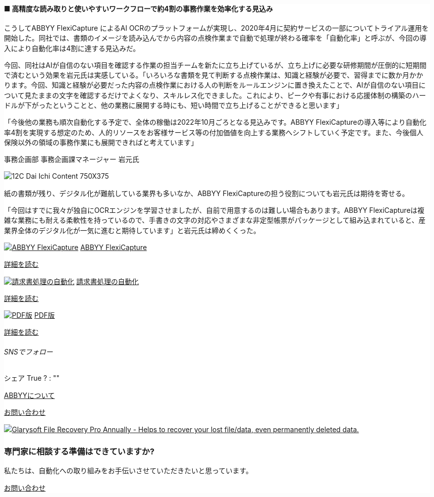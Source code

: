 #### ■ 高精度な読み取りと使いやすいワークフローで約4割の事務作業を効率化する見込み

こうしてABBYY FlexiCapture によるAI OCRのプラットフォームが実現し、2020年4月に契約サービスの一部についてトライアル運用を開始した。同社では、書類のイメージを読み込んでから内容の点検作業まで自動で処理が終わる確率を「自動化率」と呼ぶが、今回の導入により自動化率は4割に達する見込みだ。

今回、同社はAIが自信のない項目を確認する作業の担当チームを新たに立ち上げているが、立ち上げに必要な研修期間が圧倒的に短期間で済むという効果を岩元氏は実感している。「いろいろな書類を見て判断する点検作業は、知識と経験が必要で、習得までに数か月かかります。今回、知識と経験が必要だった内容の点検作業における人の判断をルールエンジンに置き換えたことで、AIが自信のない項目について見たままの文字を確認するだけでよくなり、スキルレス化できました。これにより、ピークや有事における応援体制の構築のハードルが下がったということと、他の業務に展開する時にも、短い時間で立ち上げることができると思います」

 「今後他の業務も順次自動化する予定で、全体の稼働は2022年10月ごろとなる見込みです。ABBYY FlexiCaptureの導入等により自動化率4割を実現する想定のため、人的リソースをお客様サービス等の付加価値を向上する業務へシフトしていく予定です。また、今後個人保険以外の領域の事務作業にも展開できればと考えています」

 事務企画部 事務企画課マネージャー 岩元氏

![12C Dai Ichi Content 750X375](https://static1.abbyy.com/abbyycommedia/29801/12c-dai-ichi-content-750x375.jpg) 

  
紙の書類が残り、デジタル化が難航している業界も多いなか、ABBYY FlexiCaptureの担う役割についても岩元氏は期待を寄せる。

「今回はすでに我々が独自にOCRエンジンを学習させましたが、自前で用意するのは難しい場合もあります。ABBYY FlexiCaptureは複雑な業務にも耐える柔軟性を持っているので、手書きの文字の対応やさまざまな非定型帳票がパッケージとして組み込まれていると、産業界全体のデジタル化が一気に進むと期待しています」と岩元氏は締めくくった。

[![ABBYY FlexiCapture](https://static2.abbyy.com/abbyycommedia/21380/4-flexicapture.jpg)](https://tools.techidaily.com/abbyy/products/) [ABBYY FlexiCapture](https://tools.techidaily.com/abbyy/products/) 

[詳細を読む](https://tools.techidaily.com/abbyy/products/) 

[![請求書処理の自動化](https://static4.abbyy.com/abbyycommedia/14351/1-accounts-payable.jpg)](https://tools.techidaily.com/abbyy/products/) [請求書処理の自動化](https://tools.techidaily.com/abbyy/products/) 

[詳細を読む](https://tools.techidaily.com/abbyy/products/) 

[![PDF版](https://static5.abbyy.com/abbyycommedia/29803/12b-dai-ichi-cover-360x162.jpg)](https://static4.abbyy.com/abbyycommedia/29738/customer-story-daiichi-ja.pdf "PDF版") [PDF版](https://static4.abbyy.com/abbyycommedia/29738/customer-story-daiichi-ja.pdf "PDF版") 

[詳細を読む](https://static4.abbyy.com/abbyycommedia/29738/customer-story-daiichi-ja.pdf "PDF版") 

###### SNSでフォロー

シェア  True ?  : "" 

[ABBYYについて](https://tools.techidaily.com/abbyy/products/) 

[お問い合わせ](https://tools.techidaily.com/abbyy/products/) 


<a href="https://order.glarysoft.com/order/checkout.php?PRODS=35504869&QTY=1&AFFILIATE=108875&CART=1"><img src="https://secure.avangate.com/images/merchant/6734fa703f6633ab896eecbdfad8953a/products/1_FR-200-1.png" border="0">Glarysoft File Recovery Pro Annually -  Helps to recover your lost file/data, even permanently deleted data. 
</a>

### 専門家に相談する準備はできていますか?

私たちは、自動化への取り組みをお手伝いさせていただきたいと思っています。

[お問い合わせ](https://tools.techidaily.com/abbyy/products/)

<ins class="adsbygoogle"
     style="display:block"
     data-ad-format="autorelaxed"
     data-ad-client="ca-pub-7571918770474297"
     data-ad-slot="1223367746"></ins>



<ins class="adsbygoogle"
     style="display:block"
     data-ad-client="ca-pub-7571918770474297"
     data-ad-slot="8358498916"
     data-ad-format="auto"
     data-full-width-responsive="true"></ins>



